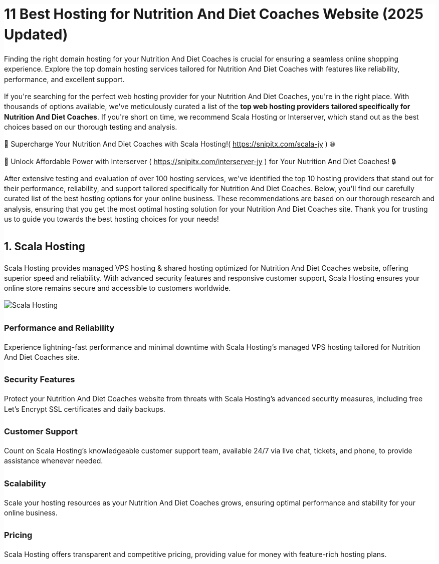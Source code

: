 # 11 Best Hosting for Nutrition And Diet Coaches Website (2025 Updated)

Finding the right domain hosting for your Nutrition And Diet Coaches is crucial for ensuring a seamless online shopping experience. Explore the top domain hosting services tailored for Nutrition And Diet Coaches with features like reliability, performance, and excellent support.

If you're searching for the perfect web hosting provider for your Nutrition And Diet Coaches, you're in the right place. With thousands of options available, we've meticulously curated a list of the **top web hosting providers tailored specifically for Nutrition And Diet Coaches**. If you're short on time, we recommend Scala Hosting or Interserver, which stand out as the best choices based on our thorough testing and analysis.

🚀 Supercharge Your Nutrition And Diet Coaches with Scala Hosting!( https://snipitx.com/scala-jy ) 🌐 

💸 Unlock Affordable Power with Interserver ( https://snipitx.com/interserver-jy ) for Your Nutrition And Diet Coaches! 🔒

After extensive testing and evaluation of over 100 hosting services, we've identified the top 10 hosting providers that stand out for their performance, reliability, and support tailored specifically for Nutrition And Diet Coaches. Below, you'll find our carefully curated list of the best hosting options for your online business. These recommendations are based on our thorough research and analysis, ensuring that you get the most optimal hosting solution for your Nutrition And Diet Coaches site. Thank you for trusting us to guide you towards the best hosting choices for your needs!

## 1. Scala Hosting

Scala Hosting provides managed VPS hosting & shared hosting optimized for Nutrition And Diet Coaches website, offering superior speed and reliability. With advanced security features and responsive customer support, Scala Hosting ensures your online store remains secure and accessible to customers worldwide.

![Scala Hosting](https://i.imgur.com/uJ5JIK3.png "Scala Web Hosting")

### Performance and Reliability
Experience lightning-fast performance and minimal downtime with Scala Hosting’s managed VPS hosting tailored for Nutrition And Diet Coaches site.

### Security Features
Protect your Nutrition And Diet Coaches website from threats with Scala Hosting’s advanced security measures, including free Let’s Encrypt SSL certificates and daily backups.

### Customer Support
Count on Scala Hosting’s knowledgeable customer support team, available 24/7 via live chat, tickets, and phone, to provide assistance whenever needed.

### Scalability
Scale your hosting resources as your Nutrition And Diet Coaches grows, ensuring optimal performance and stability for your online business.

### Pricing
Scala Hosting offers transparent and competitive pricing, providing value for money with feature-rich hosting plans.

